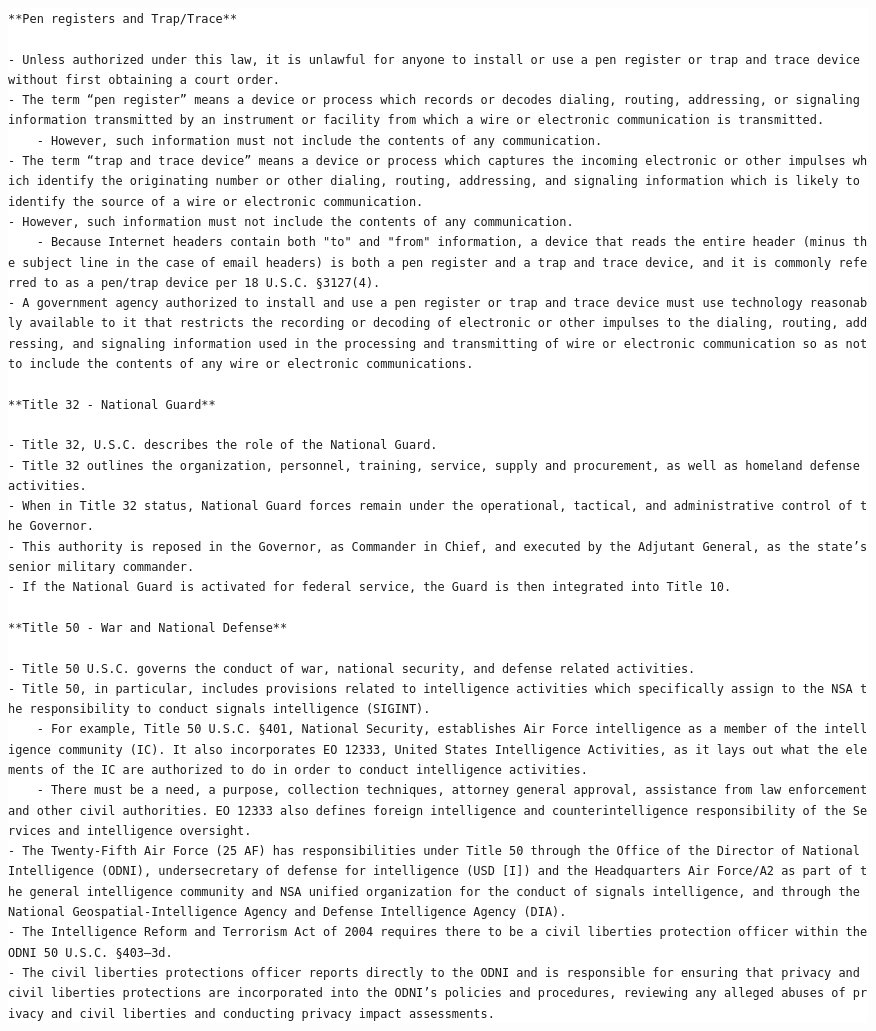     **Pen registers and Trap/Trace**
    
    - Unless authorized under this law, it is unlawful for anyone to install or use a pen register or trap and trace device without first obtaining a court order.
    - The term “pen register” means a device or process which records or decodes dialing, routing, addressing, or signaling information transmitted by an instrument or facility from which a wire or electronic communication is transmitted.
        - However, such information must not include the contents of any communication.
    - The term “trap and trace device” means a device or process which captures the incoming electronic or other impulses which identify the originating number or other dialing, routing, addressing, and signaling information which is likely to identify the source of a wire or electronic communication.
    - However, such information must not include the contents of any communication.
        - Because Internet headers contain both "to" and "from" information, a device that reads the entire header (minus the subject line in the case of email headers) is both a pen register and a trap and trace device, and it is commonly referred to as a pen/trap device per 18 U.S.C. §3127(4).
    - A government agency authorized to install and use a pen register or trap and trace device must use technology reasonably available to it that restricts the recording or decoding of electronic or other impulses to the dialing, routing, addressing, and signaling information used in the processing and transmitting of wire or electronic communication so as not to include the contents of any wire or electronic communications.
    
    **Title 32 - National Guard**
    
    - Title 32, U.S.C. describes the role of the National Guard.
    - Title 32 outlines the organization, personnel, training, service, supply and procurement, as well as homeland defense activities.
    - When in Title 32 status, National Guard forces remain under the operational, tactical, and administrative control of the Governor.
    - This authority is reposed in the Governor, as Commander in Chief, and executed by the Adjutant General, as the state’s senior military commander.
    - If the National Guard is activated for federal service, the Guard is then integrated into Title 10.
    
    **Title 50 - War and National Defense**
    
    - Title 50 U.S.C. governs the conduct of war, national security, and defense related activities.
    - Title 50, in particular, includes provisions related to intelligence activities which specifically assign to the NSA the responsibility to conduct signals intelligence (SIGINT).
        - For example, Title 50 U.S.C. §401, National Security, establishes Air Force intelligence as a member of the intelligence community (IC). It also incorporates EO 12333, United States Intelligence Activities, as it lays out what the elements of the IC are authorized to do in order to conduct intelligence activities.
        - There must be a need, a purpose, collection techniques, attorney general approval, assistance from law enforcement and other civil authorities. EO 12333 also defines foreign intelligence and counterintelligence responsibility of the Services and intelligence oversight.
    - The Twenty-Fifth Air Force (25 AF) has responsibilities under Title 50 through the Office of the Director of National Intelligence (ODNI), undersecretary of defense for intelligence (USD [I]) and the Headquarters Air Force/A2 as part of the general intelligence community and NSA unified organization for the conduct of signals intelligence, and through the National Geospatial-Intelligence Agency and Defense Intelligence Agency (DIA).
    - The Intelligence Reform and Terrorism Act of 2004 requires there to be a civil liberties protection officer within the ODNI 50 U.S.C. §403–3d.
    - The civil liberties protections officer reports directly to the ODNI and is responsible for ensuring that privacy and civil liberties protections are incorporated into the ODNI’s policies and procedures, reviewing any alleged abuses of privacy and civil liberties and conducting privacy impact assessments.
    